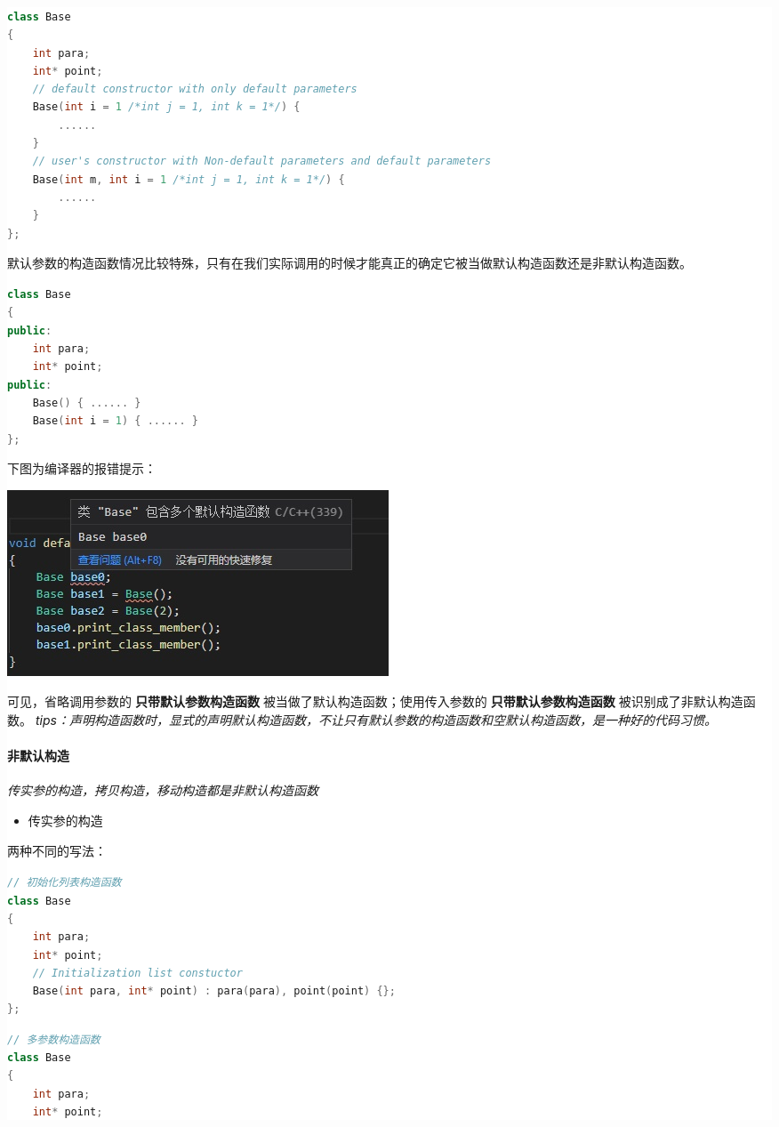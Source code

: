 ```c++
class Base
{
    int para;
    int* point;
    // default constructor with only default parameters
    Base(int i = 1 /*int j = 1, int k = 1*/) {
        ......
    }
    // user's constructor with Non-default parameters and default parameters
    Base(int m, int i = 1 /*int j = 1, int k = 1*/) {
        ......
    }
};
```
默认参数的构造函数情况比较特殊，只有在我们实际调用的时候才能真正的确定它被当做默认构造函数还是非默认构造函数。

```c++
class Base
{
public:
    int para;
    int* point;
public:
    Base() { ...... }
    Base(int i = 1) { ...... }
};
```
下图为编译器的报错提示：

![空默认构造函数与只带默认参数的构造函数被缺省调用时](./images/error_with_default_construction.jpg)

可见，省略调用参数的 **只带默认参数构造函数** 被当做了默认构造函数；使用传入参数的 **只带默认参数构造函数** 被识别成了非默认构造函数。
*tips：声明构造函数时，显式的声明默认构造函数，不让只有默认参数的构造函数和空默认构造函数，是一种好的代码习惯。*

#### 非默认构造
*传实参的构造，拷贝构造，移动构造都是非默认构造函数*
+ 传实参的构造

两种不同的写法：
```c++
// 初始化列表构造函数
class Base
{
    int para;
    int* point;
    // Initialization list constuctor
    Base(int para, int* point) : para(para), point(point) {};
};
```
```c++
// 多参数构造函数
class Base
{
    int para;
    int* point;
```